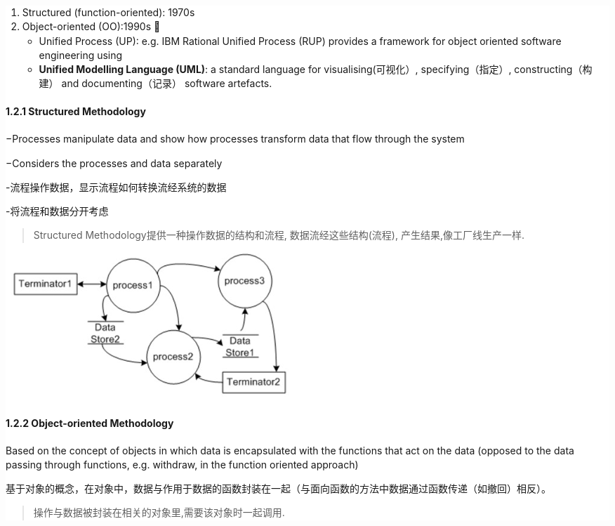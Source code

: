 1. Structured (function-oriented): 1970s 
2. Object-oriented (OO):1990s  
    - Unified Process (UP): e.g. IBM Rational Unified  Process (RUP) provides a framework for object oriented software engineering using 
    - **Unified  Modelling Language (UML)**: a standard  language for visualising(可视化）, specifying（指定）, constructing（构建） and documenting（记录） software artefacts.

#### 1.2.1 Structured  Methodology

 −Processes manipulate data and show how processes  transform data that flow through the system 

−Considers the processes and data separately 

-流程操作数据，显示流程如何转换流经系统的数据

-将流程和数据分开考虑

> Structured Methodology提供一种操作数据的结构和流程, 数据流经这些结构(流程), 产生结果,像工厂线生产一样.

<img src="./Software_Design.assets/image-20240430182403008.png" alt="image-20240430182403008" style="zoom:50%;" />

#### 1.2.2 Object-oriented Methodology

Based on the concept of objects in which data is encapsulated  with the functions that act on the data (opposed to the data  passing through functions, e.g. withdraw, in the function  oriented approach)

基于对象的概念，在对象中，数据与作用于数据的函数封装在一起（与面向函数的方法中数据通过函数传递（如撤回）相反）。

> 操作与数据被封装在相关的对象里,需要该对象时一起调用.
